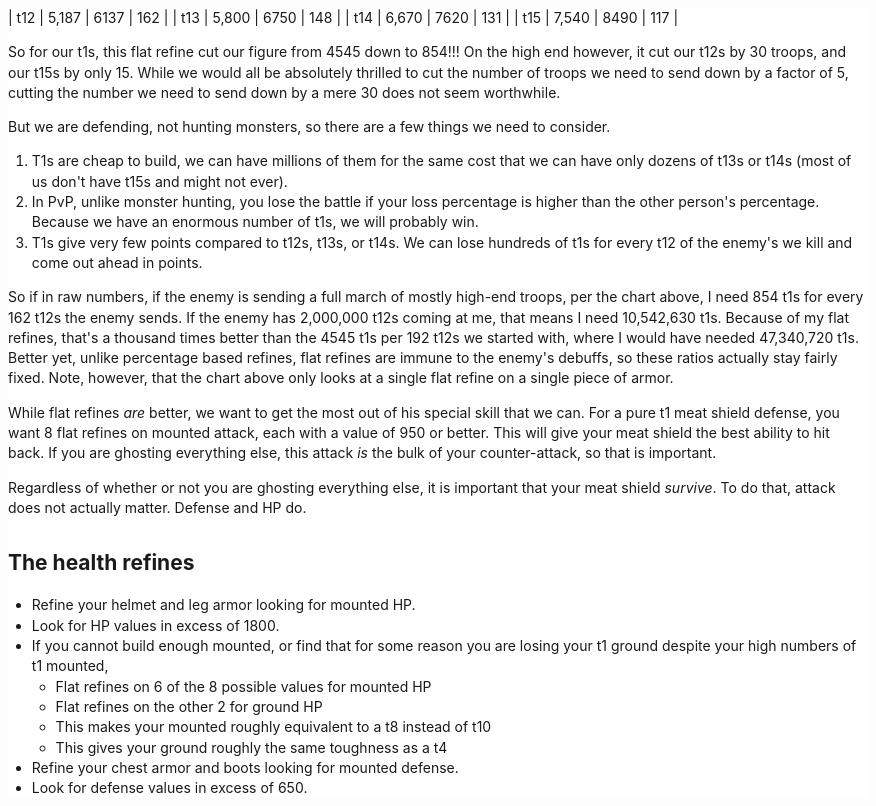 | t12  | 5,187           | 6137                                 | 162                                       |
| t13  | 5,800           | 6750                                 | 148                                       |
| t14  | 6,670           | 7620                                 | 131                                       |
| t15  | 7,540           | 8490                                 | 117                                       |

So for our t1s, this flat refine cut our figure from 4545 down to 854!!! On the
high end however, it cut our t12s by 30 troops, and our t15s by only 15. While
we would all be absolutely thrilled to cut the number of troops we need to send
down by a factor of 5, cutting the number we need to send down by a mere 30
does not seem worthwhile.

But we are defending, not hunting monsters, so there are a few things we need
to consider.

1. T1s are cheap to build, we can have millions of them for the same cost that
   we can have only dozens of t13s or t14s (most of us don't have t15s and might
   not ever).
2. In PvP, unlike monster hunting, you lose the battle if your loss percentage
   is higher than the other person's percentage. Because we have an enormous
   number of t1s, we will probably win.
3. T1s give very few points compared to t12s, t13s, or t14s. We can lose
   hundreds of t1s for every t12 of the enemy's we kill and come out ahead in
   points.

So if in raw numbers, if the enemy is sending a full march of mostly high-end
troops, per the chart above, I need 854 t1s for every 162 t12s the enemy sends.
If the enemy has 2,000,000 t12s coming at me, that means I need 10,542,630
t1s. Because of my flat refines, that's a thousand times better than the 4545
t1s per 192 t12s we started with, where I would have needed 47,340,720 t1s.
Better yet, unlike percentage based refines, flat refines are immune to the
enemy's debuffs, so these ratios actually stay fairly fixed. Note, however,
that the chart above only looks at a single flat refine on a single piece of
armor.

While flat refines _are_ better, we want to get the most out of his special
skill that we can. For a pure t1 meat shield defense, you want 8 flat refines
on mounted attack, each with a value of 950 or better. This will give your
meat shield the best ability to hit back. If you are ghosting everything else,
this attack _is_ the bulk of your counter-attack, so that is important.

Regardless of whether or not you are ghosting everything else, it is important
that your meat shield _survive_. To do that, attack does not actually matter.
Defense and HP do.

## The health refines

- Refine your helmet and leg armor looking for mounted HP.
- Look for HP values in excess of 1800.
- If you cannot build enough mounted, or find that for some reason you are losing
  your t1 ground despite your high numbers of t1 mounted,
  - Flat refines on 6 of the 8 possible values for mounted HP
  - Flat refines on the other 2 for ground HP
  - This makes your mounted roughly equivalent to a t8 instead of t10
  - This gives your ground roughly the same toughness as a t4
- Refine your chest armor and boots looking for mounted defense.
- Look for defense values in excess of 650.
